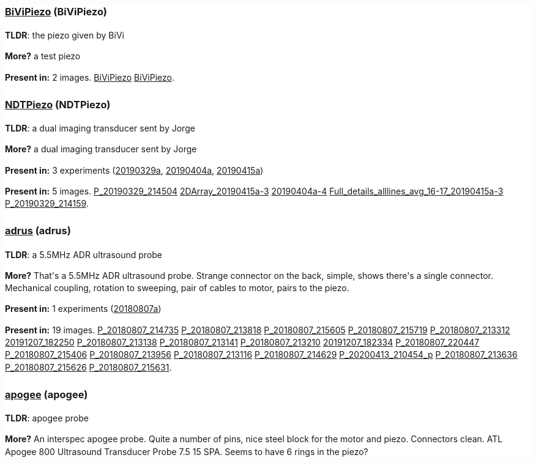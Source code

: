 ### [BiViPiezo](/include/probes/auto/BiViPiezo.md) (BiViPiezo)

__TLDR__: the piezo given by BiVi

__More?__ a test piezo

__Present in:__ 2 images.  [BiViPiezo](/include/images/probes_vna/BiViPiezo.png) [BiViPiezo](/include/images/probes_vna/BiViPiezo.s1p.png).

### [NDTPiezo](/include/probes/auto/NDTPiezo.md) (NDTPiezo)

__TLDR__: a dual imaging transducer sent by Jorge

__More?__ a dual imaging transducer sent by Jorge

__Present in:__ 3 experiments ([20190329a](/include/experiments/auto/20190329a.md), [20190404a](/include/experiments/auto/20190404a.md), [20190415a](/include/experiments/auto/20190415a.md)) 

__Present in:__ 5 images.  [P_20190329_214504](/matty/20190329a/photos/P_20190329_214504.jpg) [2DArray_20190415a-3](/matty/20190415a/images/2DArray_20190415a-3.jpg) [20190404a-4](/matty/20190404a/images/20190404a-4.jpg) [Full_details_alllines_avg_16-17_20190415a-3](/matty/20190415a/images/Full_details_alllines_avg_16-17_20190415a-3.jpg) [P_20190329_214159](/matty/20190329a/photos/P_20190329_214159.jpg).

### [adrus](/include/probes/auto/adrus.md) (adrus)

__TLDR__: a 5.5MHz ADR ultrasound probe

__More?__ That's a 5.5MHz ADR ultrasound probe. Strange connector on the back, simple, shows there's a single connector. Mechanical coupling, rotation to sweeping, pair of cables to motor, pairs to the piezo.

__Present in:__ 1 experiments ([20180807a](/include/experiments/auto/20180807a.md)) 

__Present in:__ 19 images.  [P_20180807_214735](/include/images/ADR/P_20180807_214735.jpg) [P_20180807_213818](/include/images/ADR/P_20180807_213818.jpg) [P_20180807_215605](/include/images/ADR/P_20180807_215605.jpg) [P_20180807_215719](/include/images/ADR/P_20180807_215719.jpg) [P_20180807_213312](/include/images/ADR/P_20180807_213312.jpg) [20191207_182250](/include/images/ADR/20191207_182250.jpg) [P_20180807_213138](/include/images/ADR/P_20180807_213138.jpg) [P_20180807_213141](/include/images/ADR/P_20180807_213141.jpg) [P_20180807_213210](/include/images/ADR/P_20180807_213210.jpg) [20191207_182334](/include/images/ADR/20191207_182334.jpg) [P_20180807_220447](/include/images/ADR/P_20180807_220447.jpg) [P_20180807_215406](/include/images/ADR/P_20180807_215406.jpg) [P_20180807_213956](/include/images/ADR/P_20180807_213956.jpg) [P_20180807_213116](/include/images/ADR/P_20180807_213116.jpg) [P_20180807_214629](/include/images/ADR/P_20180807_214629.jpg) [P_20200413_210454_p](/include/images/13avril2020/adrus/P_20200413_210454_p.jpg) [P_20180807_213636](/include/images/ADR/P_20180807_213636.jpg) [P_20180807_215626](/include/images/ADR/P_20180807_215626.jpg) [P_20180807_215631](/include/images/ADR/P_20180807_215631.jpg).

### [apogee](/include/probes/auto/apogee.md) (apogee)

__TLDR__: apogee probe

__More?__ An interspec apogee probe. Quite a number of pins, nice steel block for the motor and piezo. Connectors clean. ATL Apogee 800 Ultrasound Transducer Probe 7.5 15 SPA. Seems to have 6 rings in the piezo?
